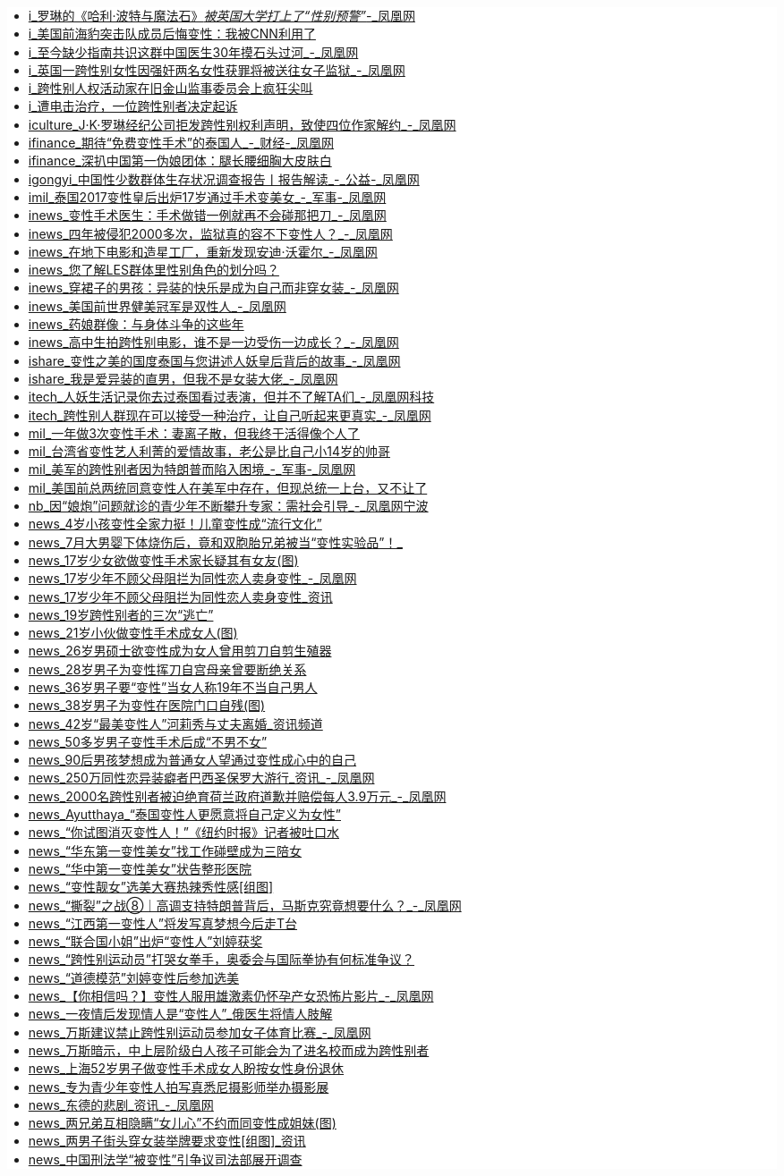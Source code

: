 - [i_罗琳的《哈利·波特与魔法石》_被英国大学打上了“性别预警”_-_凤凰网](i_罗琳的《哈利·波特与魔法石》_被英国大学打上了“性别预警”_-_凤凰网.md)
- [i_美国前海豹突击队成员后悔变性：我被CNN利用了](i_美国前海豹突击队成员后悔变性：我被CNN利用了.md)
- [i_至今缺少指南共识这群中国医生30年摸石头过河_-_凤凰网](i_至今缺少指南共识这群中国医生30年摸石头过河_-_凤凰网.md)
- [i_英国一跨性别女性因强奸两名女性获罪将被送往女子监狱_-_凤凰网](i_英国一跨性别女性因强奸两名女性获罪将被送往女子监狱_-_凤凰网.md)
- [i_跨性别人权活动家在旧金山监事委员会上疯狂尖叫](i_跨性别人权活动家在旧金山监事委员会上疯狂尖叫.md)
- [i_遭电击治疗，一位跨性别者决定起诉](i_遭电击治疗，一位跨性别者决定起诉.md)
- [iculture_J·K·罗琳经纪公司拒发跨性别权利声明，致使四位作家解约_-_凤凰网](iculture_J·K·罗琳经纪公司拒发跨性别权利声明，致使四位作家解约_-_凤凰网.md)
- [ifinance_期待“免费变性手术”的泰国人_-_财经-_凤凰网](ifinance_期待“免费变性手术”的泰国人_-_财经-_凤凰网.md)
- [ifinance_深扒中国第一伪娘团体：腿长腰细胸大皮肤白](ifinance_深扒中国第一伪娘团体：腿长腰细胸大皮肤白.md)
- [igongyi_中国性少数群体生存状况调查报告丨报告解读_-_公益-_凤凰网](igongyi_中国性少数群体生存状况调查报告丨报告解读_-_公益-_凤凰网.md)
- [imil_泰国2017变性皇后出炉17岁通过手术变美女_-_军事-_凤凰网](imil_泰国2017变性皇后出炉17岁通过手术变美女_-_军事-_凤凰网.md)
- [inews_变性手术医生：手术做错一例就再不会碰那把刀_-_凤凰网](inews_变性手术医生：手术做错一例就再不会碰那把刀_-_凤凰网.md)
- [inews_四年被侵犯2000多次，监狱真的容不下变性人？_-_凤凰网](inews_四年被侵犯2000多次，监狱真的容不下变性人？_-_凤凰网.md)
- [inews_在地下电影和造星工厂，重新发现安迪·沃霍尔_-_凤凰网](inews_在地下电影和造星工厂，重新发现安迪·沃霍尔_-_凤凰网.md)
- [inews_您了解LES群体里性别角色的划分吗？](inews_您了解LES群体里性别角色的划分吗？.md)
- [inews_穿裙子的男孩：异装的快乐是成为自己而非穿女装_-_凤凰网](inews_穿裙子的男孩：异装的快乐是成为自己而非穿女装_-_凤凰网.md)
- [inews_美国前世界健美冠军是双性人_-_凤凰网](inews_美国前世界健美冠军是双性人_-_凤凰网.md)
- [inews_药娘群像：与身体斗争的这些年](inews_药娘群像：与身体斗争的这些年.md)
- [inews_高中生拍跨性别电影，谁不是一边受伤一边成长？_-_凤凰网](inews_高中生拍跨性别电影，谁不是一边受伤一边成长？_-_凤凰网.md)
- [ishare_变性之美的国度泰国与您讲述人妖皇后背后的故事_-_凤凰网](ishare_变性之美的国度泰国与您讲述人妖皇后背后的故事_-_凤凰网.md)
- [ishare_我是爱异装的直男，但我不是女装大佬_-_凤凰网](ishare_我是爱异装的直男，但我不是女装大佬_-_凤凰网.md)
- [itech_人妖生活记录你去过泰国看过表演，但并不了解TA们_-_凤凰网科技](itech_人妖生活记录你去过泰国看过表演，但并不了解TA们_-_凤凰网科技.md)
- [itech_跨性别人群现在可以接受一种治疗，让自己听起来更真实_-_凤凰网](itech_跨性别人群现在可以接受一种治疗，让自己听起来更真实_-_凤凰网.md)
- [mil_一年做3次变性手术：妻离子散，但我终于活得像个人了](mil_一年做3次变性手术：妻离子散，但我终于活得像个人了.md)
- [mil_台湾省变性艺人利菁的爱情故事，老公是比自己小14岁的帅哥](mil_台湾省变性艺人利菁的爱情故事，老公是比自己小14岁的帅哥.md)
- [mil_美军的跨性别者因为特朗普而陷入困境_-_军事-_凤凰网](mil_美军的跨性别者因为特朗普而陷入困境_-_军事-_凤凰网.md)
- [mil_美国前总两统同意变性人在美军中存在，但现总统一上台，又不让了](mil_美国前总两统同意变性人在美军中存在，但现总统一上台，又不让了.md)
- [nb_因“娘炮”问题就诊的青少年不断攀升专家：需社会引导_-_凤凰网宁波](nb_因“娘炮”问题就诊的青少年不断攀升专家：需社会引导_-_凤凰网宁波.md)
- [news_4岁小孩变性全家力挺！儿童变性成“流行文化”](news_4岁小孩变性全家力挺！儿童变性成“流行文化”.md)
- [news_7月大男婴下体烧伤后，竟和双胞胎兄弟被当“变性实验品”！_](news_7月大男婴下体烧伤后，竟和双胞胎兄弟被当“变性实验品”！_.md)
- [news_17岁少女欲做变性手术家长疑其有女友(图)](news_17岁少女欲做变性手术家长疑其有女友(图).md)
- [news_17岁少年不顾父母阻拦为同性恋人卖身变性_-_凤凰网](news_17岁少年不顾父母阻拦为同性恋人卖身变性_-_凤凰网.md)
- [news_17岁少年不顾父母阻拦为同性恋人卖身变性_资讯](news_17岁少年不顾父母阻拦为同性恋人卖身变性_资讯.md)
- [news_19岁跨性别者的三次“逃亡”](news_19岁跨性别者的三次“逃亡”.md)
- [news_21岁小伙做变性手术成女人(图)](news_21岁小伙做变性手术成女人(图).md)
- [news_26岁男硕士欲变性成为女人曾用剪刀自剪生殖器](news_26岁男硕士欲变性成为女人曾用剪刀自剪生殖器.md)
- [news_28岁男子为变性挥刀自宫母亲曾要断绝关系](news_28岁男子为变性挥刀自宫母亲曾要断绝关系.md)
- [news_36岁男子要“变性”当女人称19年不当自己男人](news_36岁男子要“变性”当女人称19年不当自己男人.md)
- [news_38岁男子为变性在医院门口自残(图)](news_38岁男子为变性在医院门口自残(图).md)
- [news_42岁“最美变性人”河莉秀与丈夫离婚_资讯频道](news_42岁“最美变性人”河莉秀与丈夫离婚_资讯频道.md)
- [news_50多岁男子变性手术后成“不男不女”](news_50多岁男子变性手术后成“不男不女”.md)
- [news_90后男孩梦想成为普通女人望通过变性成心中的自己](news_90后男孩梦想成为普通女人望通过变性成心中的自己.md)
- [news_250万同性恋异装癖者巴西圣保罗大游行_资讯_-_凤凰网](news_250万同性恋异装癖者巴西圣保罗大游行_资讯_-_凤凰网.md)
- [news_2000名跨性别者被迫绝育荷兰政府道歉并赔偿每人3.9万元_-_凤凰网](news_2000名跨性别者被迫绝育荷兰政府道歉并赔偿每人3.9万元_-_凤凰网.md)
- [news_Ayutthaya_“泰国变性人更愿意将自己定义为女性”](news_Ayutthaya_“泰国变性人更愿意将自己定义为女性”.md)
- [news_“你试图消灭变性人！”《纽约时报》记者被吐口水](news_“你试图消灭变性人！”《纽约时报》记者被吐口水.md)
- [news_“华东第一变性美女”找工作碰壁成为三陪女](news_“华东第一变性美女”找工作碰壁成为三陪女.md)
- [news_“华中第一变性美女”状告整形医院](news_“华中第一变性美女”状告整形医院.md)
- [news_“变性靓女”选美大赛热辣秀性感[组图]](news_“变性靓女”选美大赛热辣秀性感[组图].md)
- [news_“撕裂”之战⑧｜高调支持特朗普背后，马斯克究竟想要什么？_-_凤凰网](news_“撕裂”之战⑧｜高调支持特朗普背后，马斯克究竟想要什么？_-_凤凰网.md)
- [news_“江西第一变性人”将发写真梦想今后走T台](news_“江西第一变性人”将发写真梦想今后走T台.md)
- [news_“联合国小姐”出炉“变性人”刘婷获奖](news_“联合国小姐”出炉“变性人”刘婷获奖.md)
- [news_“跨性别运动员”打哭女拳手，奥委会与国际拳协有何标准争议？](news_“跨性别运动员”打哭女拳手，奥委会与国际拳协有何标准争议？.md)
- [news_“道德模范”刘婷变性后参加选美](news_“道德模范”刘婷变性后参加选美.md)
- [news_【你相信吗？】变性人服用雄激素仍怀孕产女恐怖片影片_-_凤凰网](news_【你相信吗？】变性人服用雄激素仍怀孕产女恐怖片影片_-_凤凰网.md)
- [news_一夜情后发现情人是“变性人”_俄医生将情人肢解](news_一夜情后发现情人是“变性人”_俄医生将情人肢解.md)
- [news_万斯建议禁止跨性别运动员参加女子体育比赛_-_凤凰网](news_万斯建议禁止跨性别运动员参加女子体育比赛_-_凤凰网.md)
- [news_万斯暗示，中上层阶级白人孩子可能会为了进名校而成为跨性别者](news_万斯暗示，中上层阶级白人孩子可能会为了进名校而成为跨性别者.md)
- [news_上海52岁男子做变性手术成女人盼按女性身份退休](news_上海52岁男子做变性手术成女人盼按女性身份退休.md)
- [news_专为青少年变性人拍写真悉尼摄影师举办摄影展](news_专为青少年变性人拍写真悉尼摄影师举办摄影展.md)
- [news_东德的悲剧_资讯_-_凤凰网](news_东德的悲剧_资讯_-_凤凰网.md)
- [news_两兄弟互相隐瞒“女儿心”不约而同变性成姐妹(图)](news_两兄弟互相隐瞒“女儿心”不约而同变性成姐妹(图).md)
- [news_两男子街头穿女装举牌要求变性[组图]_资讯](news_两男子街头穿女装举牌要求变性[组图]_资讯.md)
- [news_中国刑法学“被变性”引争议司法部展开调查](news_中国刑法学“被变性”引争议司法部展开调查.md)